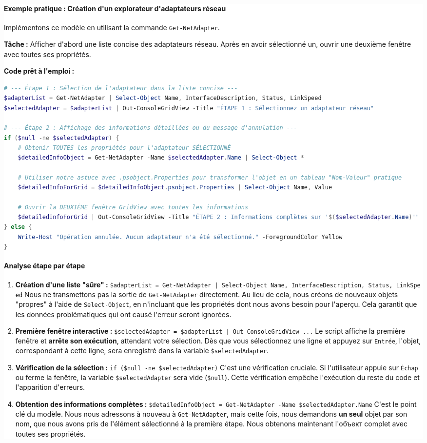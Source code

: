 
#### Exemple pratique : Création d'un explorateur d'adaptateurs réseau

Implémentons ce modèle en utilisant la commande `Get-NetAdapter`.

**Tâche :** Afficher d'abord une liste concise des adaptateurs réseau. Après en avoir sélectionné un, ouvrir une deuxième fenêtre avec toutes ses propriétés.

**Code prêt à l'emploi :**
```powershell
# --- Étape 1 : Sélection de l'adaptateur dans la liste concise ---
$adapterList = Get-NetAdapter | Select-Object Name, InterfaceDescription, Status, LinkSpeed
$selectedAdapter = $adapterList | Out-ConsoleGridView -Title "ÉTAPE 1 : Sélectionnez un adaptateur réseau"

# --- Étape 2 : Affichage des informations détaillées ou du message d'annulation ---
if ($null -ne $selectedAdapter) {
    # Obtenir TOUTES les propriétés pour l'adaptateur SÉLECTIONNÉ
    $detailedInfoObject = Get-NetAdapter -Name $selectedAdapter.Name | Select-Object *

    # Utiliser notre astuce avec .psobject.Properties pour transformer l'objet en un tableau "Nom-Valeur" pratique
    $detailedInfoForGrid = $detailedInfoObject.psobject.Properties | Select-Object Name, Value
    
    # Ouvrir la DEUXIÈME fenêtre GridView avec toutes les informations
    $detailedInfoForGrid | Out-ConsoleGridView -Title "ÉTAPE 2 : Informations complètes sur '$($selectedAdapter.Name)'"
} else {
    Write-Host "Opération annulée. Aucun adaptateur n'a été sélectionné." -ForegroundColor Yellow
}
```

#### Analyse étape par étape

1.  **Création d'une liste "sûre" :**
    `$adapterList = Get-NetAdapter | Select-Object Name, InterfaceDescription, Status, LinkSpeed`
    Nous ne transmettons pas la sortie de `Get-NetAdapter` directement. Au lieu de cela, nous créons de nouveaux objets "propres" à l'aide de `Select-Object`, en n'incluant que les propriétés dont nous avons besoin pour l'aperçu. Cela garantit que les données problématiques qui ont causé l'erreur seront ignorées.

2.  **Première fenêtre interactive :**
    `$selectedAdapter = $adapterList | Out-ConsoleGridView ...`
    Le script affiche la première fenêtre et **arrête son exécution**, attendant votre sélection. Dès que vous sélectionnez une ligne et appuyez sur `Entrée`, l'objet, correspondant à cette ligne, sera enregistré dans la variable `$selectedAdapter`.

3.  **Vérification de la sélection :**
    `if ($null -ne $selectedAdapter)`
    C'est une vérification cruciale. Si l'utilisateur appuie sur `Échap` ou ferme la fenêtre, la variable `$selectedAdapter` sera vide (`$null`). Cette vérification empêche l'exécution du reste du code et l'apparition d'erreurs.

4.  **Obtention des informations complètes :**
    `$detailedInfoObject = Get-NetAdapter -Name $selectedAdapter.Name`
    C'est le point clé du modèle. Nous nous adressons à nouveau à `Get-NetAdapter`, mais cette fois, nous demandons **un seul** objet par son nom, que nous avons pris de l'élément sélectionné à la première étape. Nous obtenons maintenant l'объект complet avec toutes ses propriétés.
